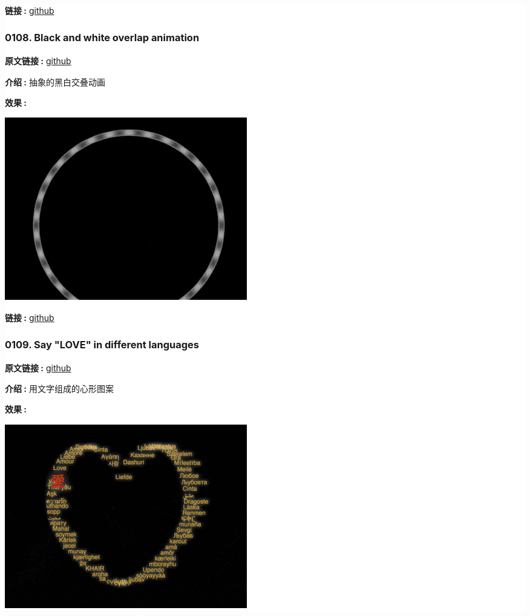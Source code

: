 **链接 :** [github](https://shanyuhai123.github.io/learnCSS/0107-monocular-monster/)

### 0108. Black and white overlap animation

**原文链接 :** [github](https://github.com/comehope/front-end-daily-challenges/tree/master/108-black-and-white-overlap-animation)

**介绍 :**  抽象的黑白交叠动画

**效果 :**

![å¾çæè¿°](0000-0-images/0108.png) 

**链接 :** [github](https://shanyuhai123.github.io/learnCSS/0108-black-and-white-overlap-animation/)

### 0109. Say "LOVE" in different languages

**原文链接 :** [github](https://github.com/comehope/front-end-daily-challenges/tree/master/109-say-love-in-different-languages)

**介绍 :**  用文字组成的心形图案

**效果 :**

![å¾çæè¿°](0000-0-images/0109.png) 
